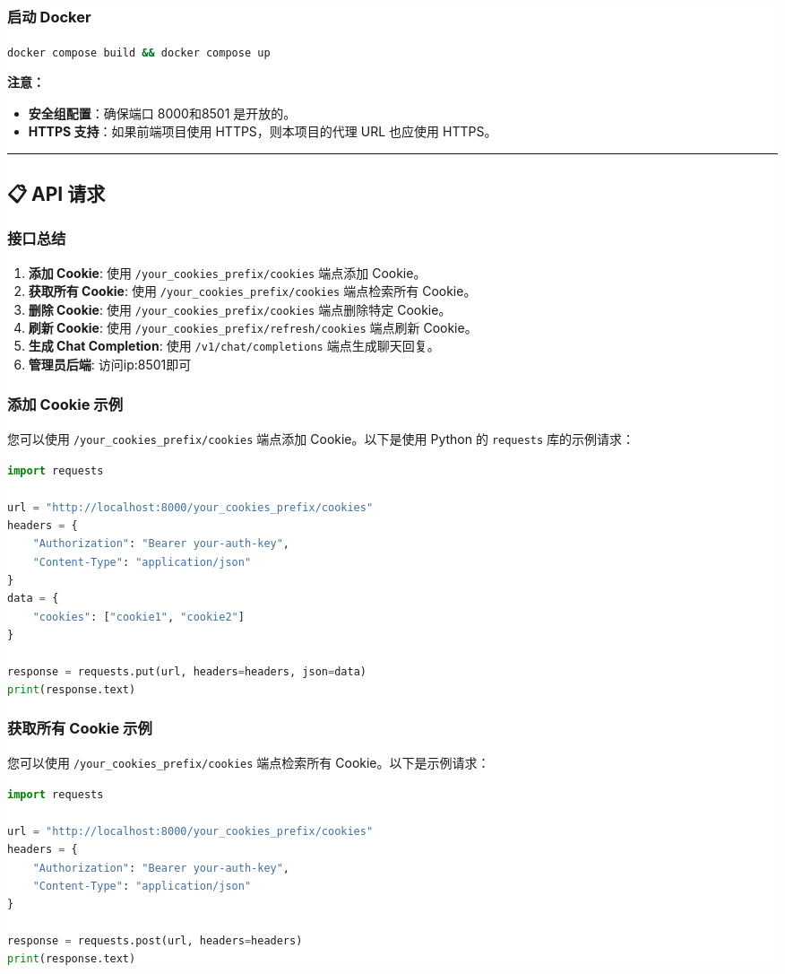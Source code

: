 ### 启动 Docker

```bash
docker compose build && docker compose up
```

**注意：**

- **安全组配置**：确保端口 8000和8501 是开放的。
- **HTTPS 支持**：如果前端项目使用 HTTPS，则本项目的代理 URL 也应使用 HTTPS。

---

## 📋 API 请求

### 接口总结

1. **添加 Cookie**: 使用 `/your_cookies_prefix/cookies` 端点添加 Cookie。
2. **获取所有 Cookie**: 使用 `/your_cookies_prefix/cookies` 端点检索所有 Cookie。
3. **删除 Cookie**: 使用 `/your_cookies_prefix/cookies` 端点删除特定 Cookie。
4. **刷新 Cookie**: 使用 `/your_cookies_prefix/refresh/cookies` 端点刷新 Cookie。
5. **生成 Chat Completion**: 使用 `/v1/chat/completions` 端点生成聊天回复。
6. **管理员后端**: 访问ip:8501即可
### 添加 Cookie 示例

您可以使用 `/your_cookies_prefix/cookies` 端点添加 Cookie。以下是使用 Python 的 `requests` 库的示例请求：

```python
import requests

url = "http://localhost:8000/your_cookies_prefix/cookies"
headers = {
    "Authorization": "Bearer your-auth-key",
    "Content-Type": "application/json"
}
data = {
    "cookies": ["cookie1", "cookie2"]
}

response = requests.put(url, headers=headers, json=data)
print(response.text)
```

### 获取所有 Cookie 示例

您可以使用 `/your_cookies_prefix/cookies` 端点检索所有 Cookie。以下是示例请求：

```python
import requests

url = "http://localhost:8000/your_cookies_prefix/cookies"
headers = {
    "Authorization": "Bearer your-auth-key",
    "Content-Type": "application/json"
}

response = requests.post(url, headers=headers)
print(response.text)
```
